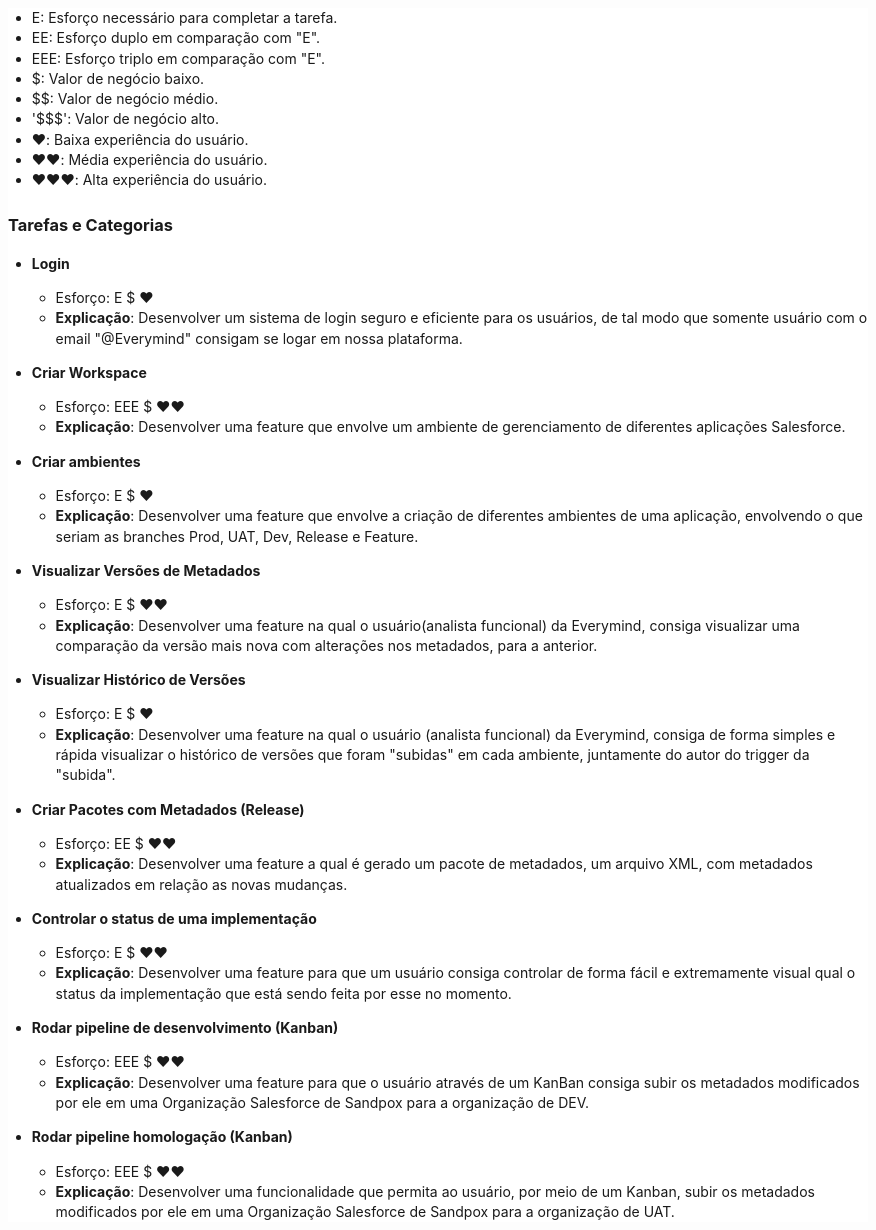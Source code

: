 - E: Esforço necessário para completar a tarefa.
- EE: Esforço duplo em comparação com "E".
- EEE: Esforço triplo em comparação com "E".
- $: Valor de negócio baixo.
- $$: Valor de negócio médio.
- '$$$': Valor de negócio alto.
- ❤️: Baixa experiência do usuário.
- ❤️❤️: Média experiência do usuário.
- ❤️❤️❤️: Alta experiência do usuário.

### Tarefas e Categorias

- **Login**
  - Esforço: E $ ❤️
  - **Explicação**: Desenvolver um sistema de login seguro e eficiente para os usuários, de tal modo que somente usuário com o email "@Everymind" consigam se logar em nossa plataforma.

- **Criar Workspace**
  - Esforço: EEE $ ❤️❤️
  - **Explicação**: Desenvolver uma feature que envolve um ambiente de gerenciamento de diferentes aplicações Salesforce.

- **Criar ambientes**
  - Esforço: E $ ❤️
  - **Explicação**: Desenvolver uma feature que envolve a criação de diferentes ambientes de uma aplicação, envolvendo o que seriam as branches Prod, UAT, Dev, Release e Feature.

- **Visualizar Versões de Metadados**
  - Esforço: E $ ❤️❤️
  - **Explicação**: Desenvolver uma feature na qual o usuário(analista funcional) da Everymind, consiga visualizar uma comparação da versão mais nova com alterações nos metadados, para a anterior.

- **Visualizar Histórico de Versões**
  - Esforço: E $ ❤️
  - **Explicação**: Desenvolver uma feature na qual o usuário (analista funcional) da Everymind, consiga de forma simples e rápida visualizar o histórico de versões que foram "subidas" em cada ambiente, juntamente do autor do trigger da "subida".

- **Criar Pacotes com Metadados (Release)**
  - Esforço: EE $ ❤️❤️
  - **Explicação**: Desenvolver uma feature a qual é gerado um pacote de metadados, um arquivo XML, com metadados atualizados em relação as novas mudanças.

- **Controlar o status de uma implementação**
  - Esforço: E $ ❤️❤️
  - **Explicação**: Desenvolver uma feature para que um usuário consiga controlar de forma fácil e extremamente visual qual o status da implementação que está sendo feita por esse no momento.

- **Rodar pipeline de desenvolvimento (Kanban)**
  - Esforço: EEE $ ❤️❤️
  - **Explicação**: Desenvolver uma feature para que o usuário através de um KanBan consiga subir os metadados modificados por ele em uma Organização Salesforce de Sandpox para a organização de DEV.

- **Rodar pipeline homologação (Kanban)**
  - Esforço: EEE $ ❤️❤️
  - **Explicação**: Desenvolver uma funcionalidade que permita ao usuário, por meio de um Kanban, subir os metadados modificados por ele em uma Organização Salesforce de Sandpox para a organização de UAT.
